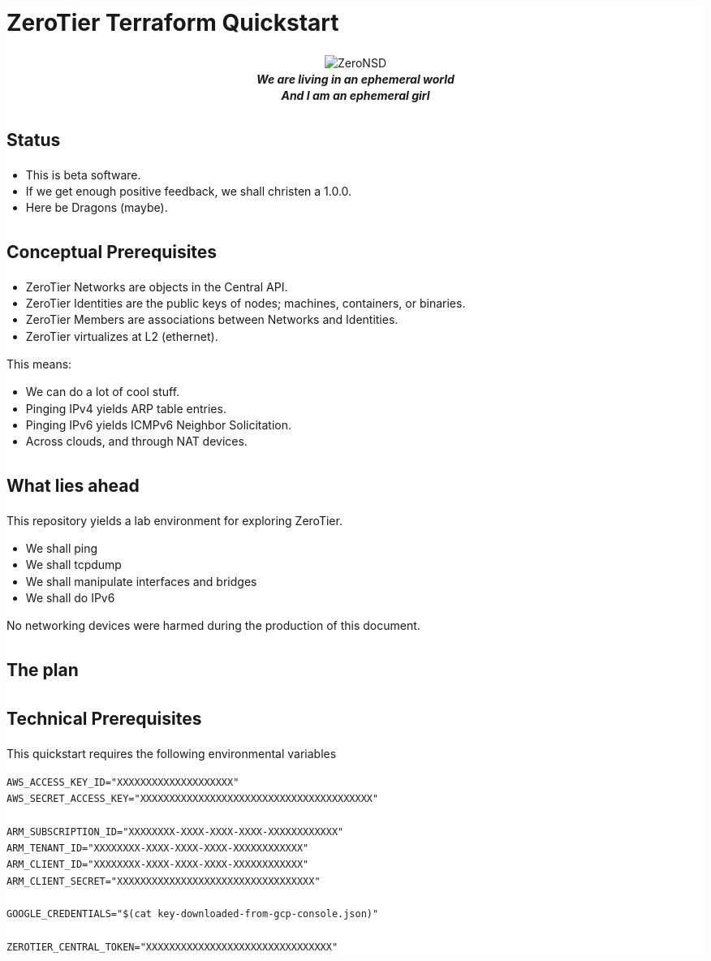 # ZeroTier Terraform Quickstart

<p align="center">
<img src="https://avatars.githubusercontent.com/u/4173285?s=200&v=4" alt="ZeroNSD" style="width:100%;"><br>
<b><i>
We are living in an ephemeral world<br>
And I am an ephemeral girl<br>
</i></b>
</p>

## Status

* This is beta software.
* If we get enough positive feedback, we shall christen a 1.0.0.
* Here be Dragons (maybe).

## Conceptual Prerequisites

* ZeroTier Networks are objects in the Central API.
* ZeroTier Identities are the public keys of nodes; machines, containers, or binaries.
* ZeroTier Members are associations between Networks and Identities.
* ZeroTier virtualizes at L2 (ethernet).

This means:

* We can do a lot of cool stuff.
* Pinging IPv4 yields ARP table entries.
* Pinging IPv6 yields ICMPv6 Neighbor Solicitation.
* Across clouds, and through NAT devices.

## What lies ahead

This repository yields a lab environment for exploring ZeroTier.

- We shall ping
- We shall tcpdump
- We shall manipulate interfaces and bridges
- We shall do IPv6

No networking devices were harmed during the production of
this document.

## The plan

## Technical Prerequisites

This quickstart requires the following environmental variables

```
AWS_ACCESS_KEY_ID="XXXXXXXXXXXXXXXXXXXX"
AWS_SECRET_ACCESS_KEY="XXXXXXXXXXXXXXXXXXXXXXXXXXXXXXXXXXXXXXXX"

ARM_SUBSCRIPTION_ID="XXXXXXXX-XXXX-XXXX-XXXX-XXXXXXXXXXXX"
ARM_TENANT_ID="XXXXXXXX-XXXX-XXXX-XXXX-XXXXXXXXXXXX"
ARM_CLIENT_ID="XXXXXXXX-XXXX-XXXX-XXXX-XXXXXXXXXXXX"
ARM_CLIENT_SECRET="XXXXXXXXXXXXXXXXXXXXXXXXXXXXXXXXXX"

GOOGLE_CREDENTIALS="$(cat key-downloaded-from-gcp-console.json)"

ZEROTIER_CENTRAL_TOKEN="XXXXXXXXXXXXXXXXXXXXXXXXXXXXXXXX"
```
